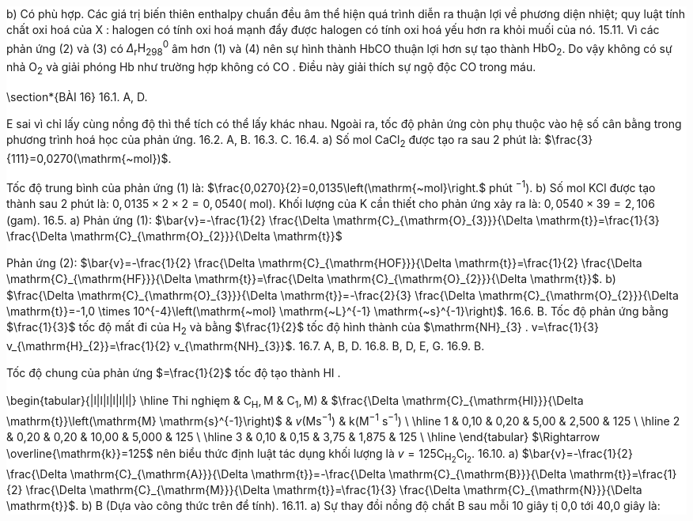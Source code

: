 b) Có phù hợp. Các giá trị biến thiên enthalpy chuẩn đều âm thể hiện quá trình diễn ra thuận lợi về phương diện nhiệt; quy luật tính chất oxi hoá của X : halogen có tính oxi hoá mạnh đẩy được halogen có tính oxi hoá yếu hơn ra khỏi muối của nó.
15.11. Vì các phản ứng (2) và (3) có $\Delta_{\mathrm{r}} \mathrm{H}_{298}^{0}$ âm hơn (1) và (4) nên sự hình thành HbCO thuận lợi hơn sự tạo thành $\mathrm{HbO}_{2}$. Do vậy không có sự nhả $\mathrm{O}_{2}$ và giải phóng Hb như trường hợp không có CO . Điều này giải thích sự ngộ độc CO trong máu.

\section*{BÀI 16}
16.1. A, D.

E sai vì chỉ lấy cùng nồng độ thì thể tích có thể lấy khác nhau. Ngoài ra, tốc độ phản ứng còn phụ thuộc vào hệ số cân bằng trong phương trình hoá học của phản ứng.
16.2. A, B.
16.3. C.
16.4. a) Số mol $\mathrm{CaCl}_{2}$ được tạo ra sau 2 phút là: $\frac{3}{111}=0,0270(\mathrm{~mol})$.

Tốc độ trung bình của phản ứng (1) là: $\frac{0,0270}{2}=0,0135\left(\mathrm{~mol}\right.$ phút $\left.^{-1}\right)$.
b) Số mol KCl được tạo thành sau 2 phút là: $0,0135 \times 2 \times 2=0,0540(\mathrm{~mol})$. Khối lượng của K cần thiết cho phản ứng xảy ra là: $0,0540 \times 39=2,106$ (gam).
16.5. a) Phản ứng (1): $\bar{v}=-\frac{1}{2} \frac{\Delta \mathrm{C}_{\mathrm{O}_{3}}}{\Delta \mathrm{t}}=\frac{1}{3} \frac{\Delta \mathrm{C}_{\mathrm{O}_{2}}}{\Delta \mathrm{t}}$

Phản ứng (2): $\bar{v}=-\frac{1}{2} \frac{\Delta \mathrm{C}_{\mathrm{HOF}}}{\Delta \mathrm{t}}=\frac{1}{2} \frac{\Delta \mathrm{C}_{\mathrm{HF}}}{\Delta \mathrm{t}}=\frac{\Delta \mathrm{C}_{\mathrm{O}_{2}}}{\Delta \mathrm{t}}$.
b) $\frac{\Delta \mathrm{C}_{\mathrm{O}_{3}}}{\Delta \mathrm{t}}=-\frac{2}{3} \frac{\Delta \mathrm{C}_{\mathrm{O}_{2}}}{\Delta \mathrm{t}}=-1,0 \times 10^{-4}\left(\mathrm{~mol} \mathrm{~L}^{-1} \mathrm{~s}^{-1}\right)$.
16.6. B. Tốc độ phản ứng bằng $\frac{1}{3}$ tốc độ mất đi của $\mathrm{H}_{2}$ và bằng $\frac{1}{2}$ tốc độ hình thành của $\mathrm{NH}_{3} . v=\frac{1}{3} v_{\mathrm{H}_{2}}=\frac{1}{2} v_{\mathrm{NH}_{3}}$.
16.7. A, B, D.
16.8. B, D, E, G.
16.9. B.

Tốc độ chung của phản ứng $=\frac{1}{2}$ tốc độ tạo thành HI .

\begin{tabular}{|l|l|l|l|l|l|}
\hline Thi nghięm & $\mathrm{C}_{\mathrm{H}}, \mathrm{M}$ & $\left.\mathrm{C}_{1}, \mathrm{M}\right)$ & $\frac{\Delta \mathrm{C}_{\mathrm{HI}}}{\Delta \mathrm{t}}\left(\mathrm{M} \mathrm{s}^{-1}\right)$ & $v\left(\mathrm{M} \mathrm{s}^{-1}\right)$ & $\mathrm{k}\left(\mathrm{M}^{-1} \mathrm{~s}^{-1}\right)$ \\
\hline 1 & 0,10 & 0,20 & 5,00 & 2,500 & 125 \\
\hline 2 & 0,20 & 0,20 & 10,00 & 5,000 & 125 \\
\hline 3 & 0,10 & 0,15 & 3,75 & 1,875 & 125 \\
\hline
\end{tabular}
$\Rightarrow \overline{\mathrm{k}}=125$ nên biểu thức định luật tác dụng khối lượng là $v=125 \mathrm{C}_{\mathrm{H}_{2}} \mathrm{C}_{\mathrm{I}_{2}}$.
16.10. a) $\bar{v}=-\frac{1}{2} \frac{\Delta \mathrm{C}_{\mathrm{A}}}{\Delta \mathrm{t}}=-\frac{\Delta \mathrm{C}_{\mathrm{B}}}{\Delta \mathrm{t}}=\frac{1}{2} \frac{\Delta \mathrm{C}_{\mathrm{M}}}{\Delta \mathrm{t}}=\frac{1}{3} \frac{\Delta \mathrm{C}_{\mathrm{N}}}{\Delta \mathrm{t}}$.
b) B (Dựa vào công thức trên để tính).
16.11. a) Sự thay đồi nồng độ chất B sau mỗi 10 giây tị 0,0 tới 40,0 giây là:
